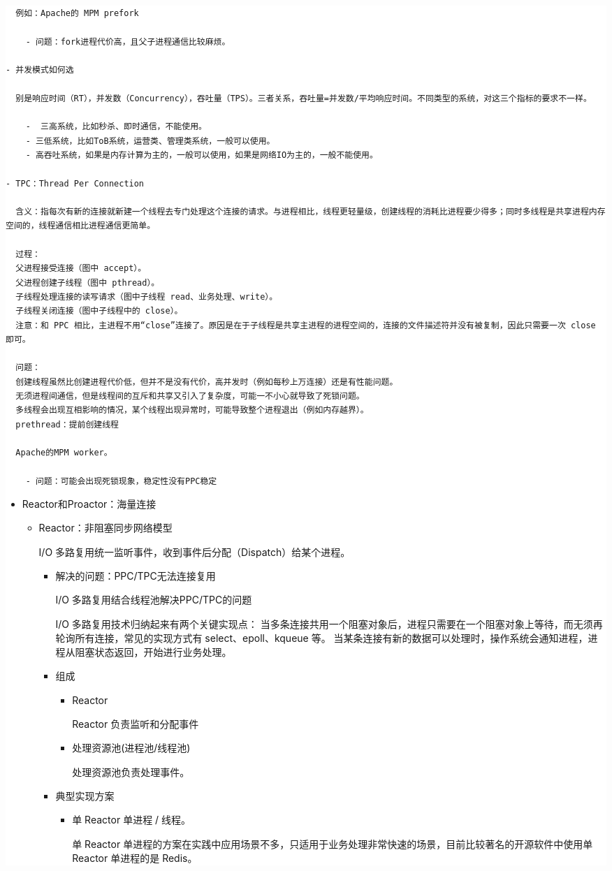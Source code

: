	  例如：Apache的 MPM prefork
	  
		- 问题：fork进程代价高，且父子进程通信比较麻烦。

	- 并发模式如何选

	  别是响应时间（RT），并发数（Concurrency），吞吐量（TPS）。三者关系，吞吐量=并发数/平均响应时间。不同类型的系统，对这三个指标的要求不一样。
	  
		-  三高系统，比如秒杀、即时通信，不能使用。
		- 三低系统，比如ToB系统，运营类、管理类系统，一般可以使用。
		- 高吞吐系统，如果是内存计算为主的，一般可以使用，如果是网络IO为主的，一般不能使用。

	- TPC：Thread Per Connection

	  含义：指每次有新的连接就新建一个线程去专门处理这个连接的请求。与进程相比，线程更轻量级，创建线程的消耗比进程要少得多；同时多线程是共享进程内存空间的，线程通信相比进程通信更简单。
	  
	  过程：
	  父进程接受连接（图中 accept）。
	  父进程创建子线程（图中 pthread）。
	  子线程处理连接的读写请求（图中子线程 read、业务处理、write）。
	  子线程关闭连接（图中子线程中的 close）。
	  注意：和 PPC 相比，主进程不用“close”连接了。原因是在于子线程是共享主进程的进程空间的，连接的文件描述符并没有被复制，因此只需要一次 close 即可。
	  
	  问题：
	  创建线程虽然比创建进程代价低，但并不是没有代价，高并发时（例如每秒上万连接）还是有性能问题。
	  无须进程间通信，但是线程间的互斥和共享又引入了复杂度，可能一不小心就导致了死锁问题。
	  多线程会出现互相影响的情况，某个线程出现异常时，可能导致整个进程退出（例如内存越界）。
	  prethread：提前创建线程
	  
	  Apache的MPM worker。
	  
		- 问题：可能会出现死锁现象，稳定性没有PPC稳定

- Reactor和Proactor：海量连接

	- Reactor：非阻塞同步网络模型

	  I/O 多路复用统一监听事件，收到事件后分配（Dispatch）给某个进程。
	  
		- 解决的问题：PPC/TPC无法连接复用

		  I/O 多路复用结合线程池解决PPC/TPC的问题
		  
		  I/O 多路复用技术归纳起来有两个关键实现点：
		  当多条连接共用一个阻塞对象后，进程只需要在一个阻塞对象上等待，而无须再轮询所有连接，常见的实现方式有 select、epoll、kqueue 等。
		  当某条连接有新的数据可以处理时，操作系统会通知进程，进程从阻塞状态返回，开始进行业务处理。
		  
		- 组成

			- Reactor

			  Reactor 负责监听和分配事件
			  
			- 处理资源池(进程池/线程池)

			  处理资源池负责处理事件。
			  
		- 典型实现方案

			- 单 Reactor 单进程 / 线程。

			  单 Reactor 单进程的方案在实践中应用场景不多，只适用于业务处理非常快速的场景，目前比较著名的开源软件中使用单 Reactor 单进程的是 Redis。
			  